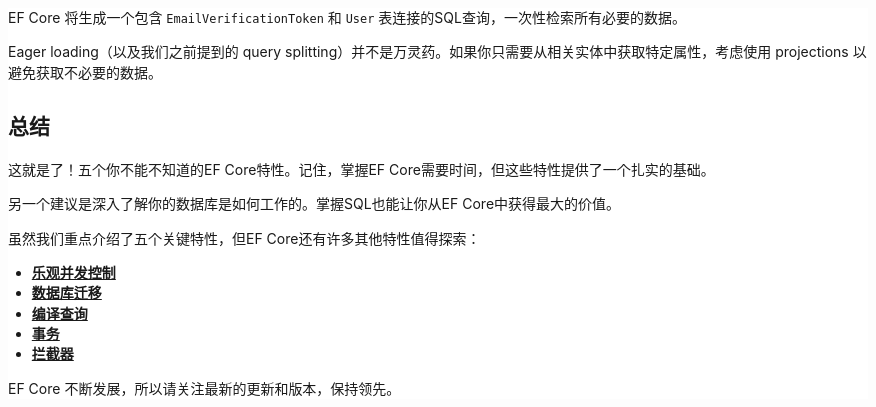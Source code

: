 EF Core 将生成一个包含 `EmailVerificationToken` 和 `User` 表连接的SQL查询，一次性检索所有必要的数据。

Eager loading（以及我们之前提到的 query splitting）并不是万灵药。如果你只需要从相关实体中获取特定属性，考虑使用 projections 以避免获取不必要的数据。

## 总结

这就是了！五个你不能不知道的EF Core特性。记住，掌握EF Core需要时间，但这些特性提供了一个扎实的基础。

另一个建议是深入了解你的数据库是如何工作的。掌握SQL也能让你从EF Core中获得最大的价值。

虽然我们重点介绍了五个关键特性，但EF Core还有许多其他特性值得探索：

- [**乐观并发控制**](https://www.milanjovanovic.tech/blog/solving-race-conditions-with-ef-core-optimistic-locking)
- [**数据库迁移**](https://www.milanjovanovic.tech/blog/efcore-migrations-a-detailed-guide)
- [**编译查询**](https://www.milanjovanovic.tech/blog/unleash-ef-core-performance-with-compiled-queries)
- [**事务**](https://www.milanjovanovic.tech/blog/working-with-transactions-in-ef-core)
- [**拦截器**](https://www.milanjovanovic.tech/blog/how-to-use-ef-core-interceptors)

EF Core 不断发展，所以请关注最新的更新和版本，保持领先。
